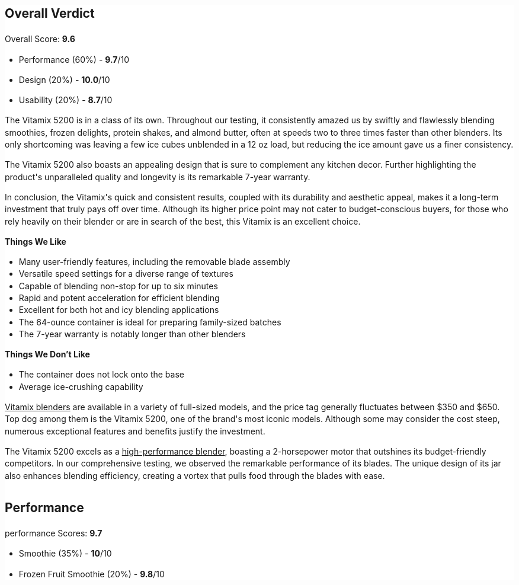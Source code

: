 Overall Verdict
---------------

Overall Score: **9.6**

*   Performance (60%) - **9.7**/10
    
*   Design (20%) - **10.0**/10
    
*   Usability (20%) - **8.7**/10
    

The Vitamix 5200 is in a class of its own. Throughout our testing, it consistently amazed us by swiftly and flawlessly blending smoothies, frozen delights, protein shakes, and almond butter, often at speeds two to three times faster than other blenders. Its only shortcoming was leaving a few ice cubes unblended in a 12 oz load, but reducing the ice amount gave us a finer consistency.

The Vitamix 5200 also boasts an appealing design that is sure to complement any kitchen decor. Further highlighting the product's unparalleled quality and longevity is its remarkable 7-year warranty. 

In conclusion, the Vitamix's quick and consistent results, coupled with its durability and aesthetic appeal, makes it a long-term investment that truly pays off over time. Although its higher price point may not cater to budget-conscious buyers, for those who rely heavily on their blender or are in search of the best, this Vitamix is an excellent choice.

**Things We Like**

*   Many user-friendly features, including the removable blade assembly
*   Versatile speed settings for a diverse range of textures
*   Capable of blending non-stop for up to six minutes
*   Rapid and potent acceleration for efficient blending
*   Excellent for both hot and icy blending applications
*   The 64-ounce container is ideal for preparing family-sized batches
*   The 7-year warranty is notably longer than other blenders

**Things We Don’t Like**

*   The container does not lock onto the base 
*   Average ice-crushing capability

[Vitamix blenders](https://healthykitchen101.com/blenders/reviews/vitamix/) are available in a variety of full-sized models, and the price tag generally fluctuates between $350 and $650. Top dog among them is the Vitamix 5200, one of the brand's most iconic models. Although some may consider the cost steep, numerous exceptional features and benefits justify the investment. 

The Vitamix 5200 excels as a [high-performance blender](https://healthykitchen101.com/blenders/reviews/best/), boasting a 2-horsepower motor that outshines its budget-friendly competitors. In our comprehensive testing, we observed the remarkable performance of its blades. The unique design of its jar also enhances blending efficiency, creating a vortex that pulls food through the blades with ease.

Performance
-----------

performance Scores: **9.7**

*   Smoothie (35%) - **10**/10
    
*   Frozen Fruit Smoothie (20%) - **9.8**/10
    